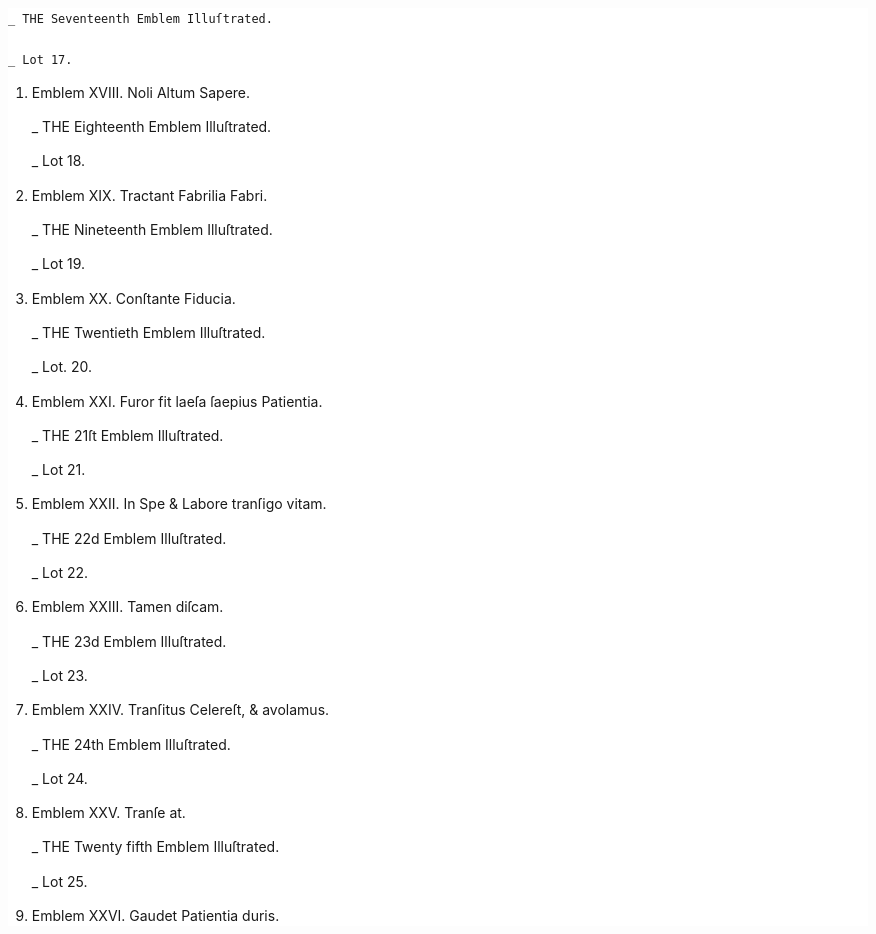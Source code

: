     _ THE Seventeenth Emblem Illuſtrated.

    _ Lot 17.

1. Emblem XVIII.
Noli Altum Sapere.

    _ THE Eighteenth Emblem Illuſtrated.

    _ Lot 18.

1. Emblem XIX.
Tractant Fabrilia Fabri.

    _ THE Nineteenth Emblem Illuſtrated.

    _ Lot 19.

1. Emblem XX.
Conſtante Fiducia.

    _ THE Twentieth Emblem Illuſtrated.

    _ Lot. 20.

1. Emblem XXI.
Furor fit laeſa ſaepius Patientia.

    _ THE 21ſt Emblem Illuſtrated.

    _ Lot 21.

1. Emblem XXII.
In Spe & Labore tranſigo vitam.

    _ THE 22d Emblem Illuſtrated.

    _ Lot 22.

1. Emblem XXIII.
Tamen diſcam.

    _ THE 23d Emblem Illuſtrated.

    _ Lot 23.

1. Emblem XXIV.
Tranſitus Celereſt, & avolamus.

    _ THE 24th Emblem Illuſtrated.

    _ Lot 24.

1. Emblem XXV.
Tranſe at.

    _ THE Twenty fifth Emblem Illuſtrated.

    _ Lot 25.

1. Emblem XXVI.
Gaudet Patientia duris.
